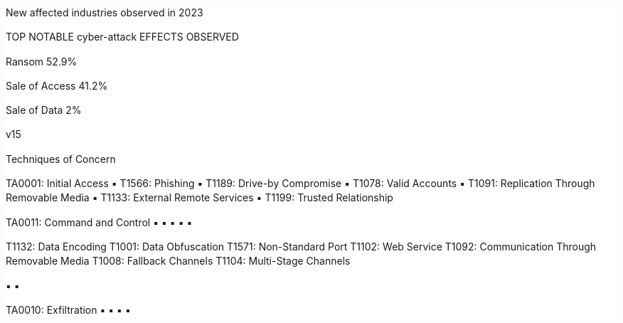 New affected industries observed in 2023

TOP NOTABLE cyber\-attack EFFECTS OBSERVED

Ransom
52\.9%

Sale of Access
41\.2%

Sale of Data
2%

v15

Techniques of Concern

TA0001: Initial Access
▪
T1566: Phishing
▪
T1189: Drive\-by Compromise
▪
T1078: Valid Accounts
▪
T1091: Replication Through Removable Media
▪
T1133: External Remote Services
▪
T1199: Trusted Relationship

TA0011: Command and Control
▪
▪
▪
▪
▪

T1132: Data Encoding
T1001: Data Obfuscation
T1571: Non\-Standard Port
T1102: Web Service
T1092: Communication Through Removable 
Media
T1008: Fallback Channels
T1104: Multi\-Stage Channels

▪
▪

TA0010: Exfiltration
▪
▪
▪
▪
